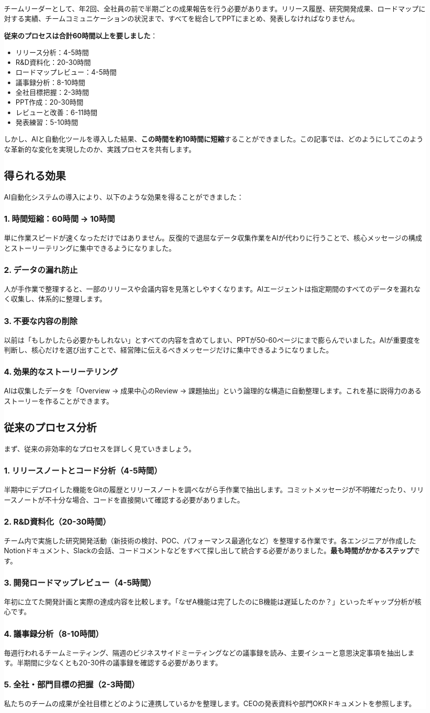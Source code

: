 チームリーダーとして、年2回、全社員の前で半期ごとの成果報告を行う必要があります。リリース履歴、研究開発成果、ロードマップに対する実績、チームコミュニケーションの状況まで、すべてを総合してPPTにまとめ、発表しなければなりません。

**従来のプロセスは合計60時間以上を要しました**：
- リリース分析：4-5時間
- R&D資料化：20-30時間
- ロードマップレビュー：4-5時間
- 議事録分析：8-10時間
- 全社目標把握：2-3時間
- PPT作成：20-30時間
- レビューと改善：6-11時間
- 発表練習：5-10時間

しかし、AIと自動化ツールを導入した結果、**この時間を約10時間に短縮**することができました。この記事では、どのようにしてこのような革新的な変化を実現したのか、実践プロセスを共有します。

## 得られる効果

AI自動化システムの導入により、以下のような効果を得ることができました：

### 1. 時間短縮：60時間 → 10時間
単に作業スピードが速くなっただけではありません。反復的で退屈なデータ収集作業をAIが代わりに行うことで、核心メッセージの構成とストーリーテリングに集中できるようになりました。

### 2. データの漏れ防止
人が手作業で整理すると、一部のリリースや会議内容を見落としやすくなります。AIエージェントは指定期間のすべてのデータを漏れなく収集し、体系的に整理します。

### 3. 不要な内容の削除
以前は「もしかしたら必要かもしれない」とすべての内容を含めてしまい、PPTが50-60ページにまで膨らんでいました。AIが重要度を判断し、核心だけを選び出すことで、経営陣に伝えるべきメッセージだけに集中できるようになりました。

### 4. 効果的なストーリーテリング
AIは収集したデータを「Overview → 成果中心のReview → 課題抽出」という論理的な構造に自動整理します。これを基に説得力のあるストーリーを作ることができます。

## 従来のプロセス分析

まず、従来の非効率的なプロセスを詳しく見ていきましょう。

### 1. リリースノートとコード分析（4-5時間）
半期中にデプロイした機能をGitの履歴とリリースノートを調べながら手作業で抽出します。コミットメッセージが不明確だったり、リリースノートが不十分な場合、コードを直接開いて確認する必要がありました。

### 2. R&D資料化（20-30時間）
チーム内で実施した研究開発活動（新技術の検討、POC、パフォーマンス最適化など）を整理する作業です。各エンジニアが作成したNotionドキュメント、Slackの会話、コードコメントなどをすべて探し出して統合する必要がありました。**最も時間がかかるステップ**です。

### 3. 開発ロードマップレビュー（4-5時間）
年初に立てた開発計画と実際の達成内容を比較します。「なぜA機能は完了したのにB機能は遅延したのか？」といったギャップ分析が核心です。

### 4. 議事録分析（8-10時間）
毎週行われるチームミーティング、隔週のビジネスサイドミーティングなどの議事録を読み、主要イシューと意思決定事項を抽出します。半期間に少なくとも20-30件の議事録を確認する必要があります。

### 5. 全社・部門目標の把握（2-3時間）
私たちのチームの成果が全社目標とどのように連携しているかを整理します。CEOの発表資料や部門OKRドキュメントを参照します。
